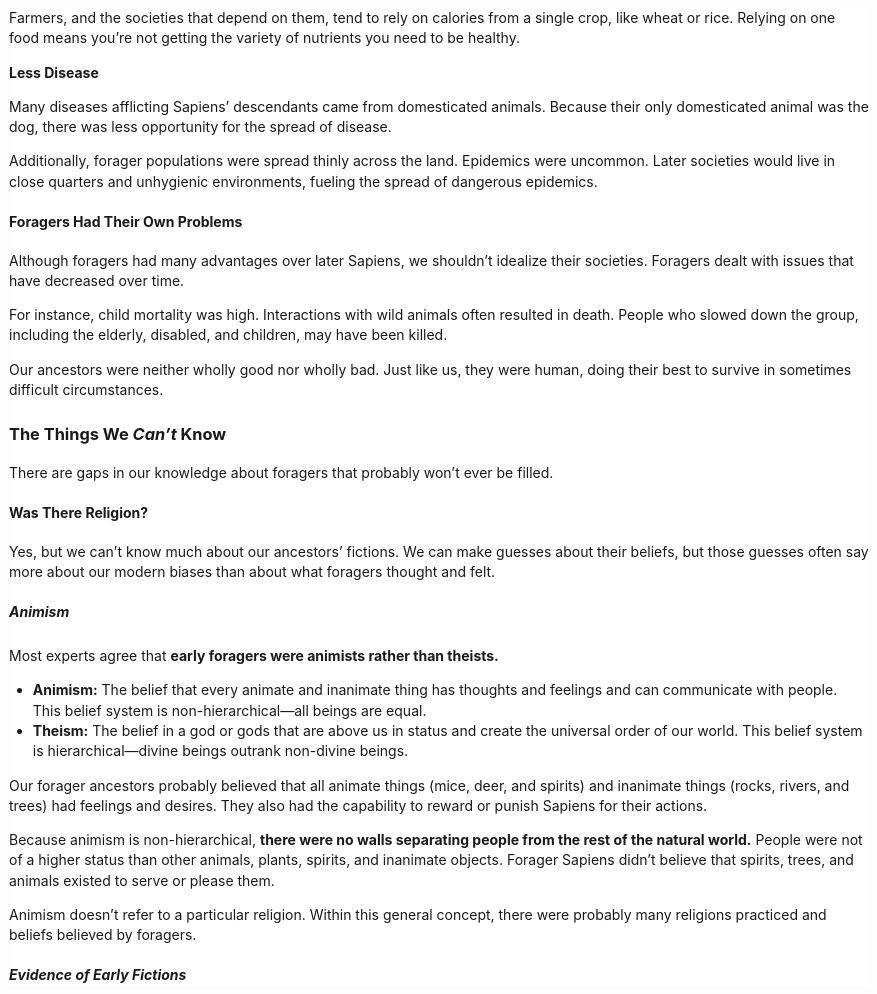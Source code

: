 Farmers, and the societies that depend on them, tend to rely on calories from a single crop, like wheat or rice. Relying on one food means you’re not getting the variety of nutrients you need to be healthy.

**Less Disease**

Many diseases afflicting Sapiens’ descendants came from domesticated animals. Because their only domesticated animal was the dog, there was less opportunity for the spread of disease.

Additionally, forager populations were spread thinly across the land. Epidemics were uncommon. Later societies would live in close quarters and unhygienic environments, fueling the spread of dangerous epidemics.

#### Foragers Had Their Own Problems

Although foragers had many advantages over later Sapiens, we shouldn’t idealize their societies. Foragers dealt with issues that have decreased over time.

For instance, child mortality was high. Interactions with wild animals often resulted in death. People who slowed down the group, including the elderly, disabled, and children, may have been killed.

Our ancestors were neither wholly good nor wholly bad. Just like us, they were human, doing their best to survive in sometimes difficult circumstances.

### The Things We _Can’t_ Know

There are gaps in our knowledge about foragers that probably won’t ever be filled.

#### Was There Religion?

Yes, but we can’t know much about our ancestors’ fictions. We can make guesses about their beliefs, but those guesses often say more about our modern biases than about what foragers thought and felt.

##### Animism

Most experts agree that **early foragers were animists rather than theists.**

  * **Animism:** The belief that every animate and inanimate thing has thoughts and feelings and can communicate with people. This belief system is non-hierarchical—all beings are equal.
  * **Theism:** The belief in a god or gods that are above us in status and create the universal order of our world. This belief system is hierarchical—divine beings outrank non-divine beings.



Our forager ancestors probably believed that all animate things (mice, deer, and spirits) and inanimate things (rocks, rivers, and trees) had feelings and desires. They also had the capability to reward or punish Sapiens for their actions.

Because animism is non-hierarchical, **there were no walls separating people from the rest of the natural world.** People were not of a higher status than other animals, plants, spirits, and inanimate objects. Forager Sapiens didn’t believe that spirits, trees, and animals existed to serve or please them.

Animism doesn’t refer to a particular religion. Within this general concept, there were probably many religions practiced and beliefs believed by foragers.

##### Evidence of Early Fictions
